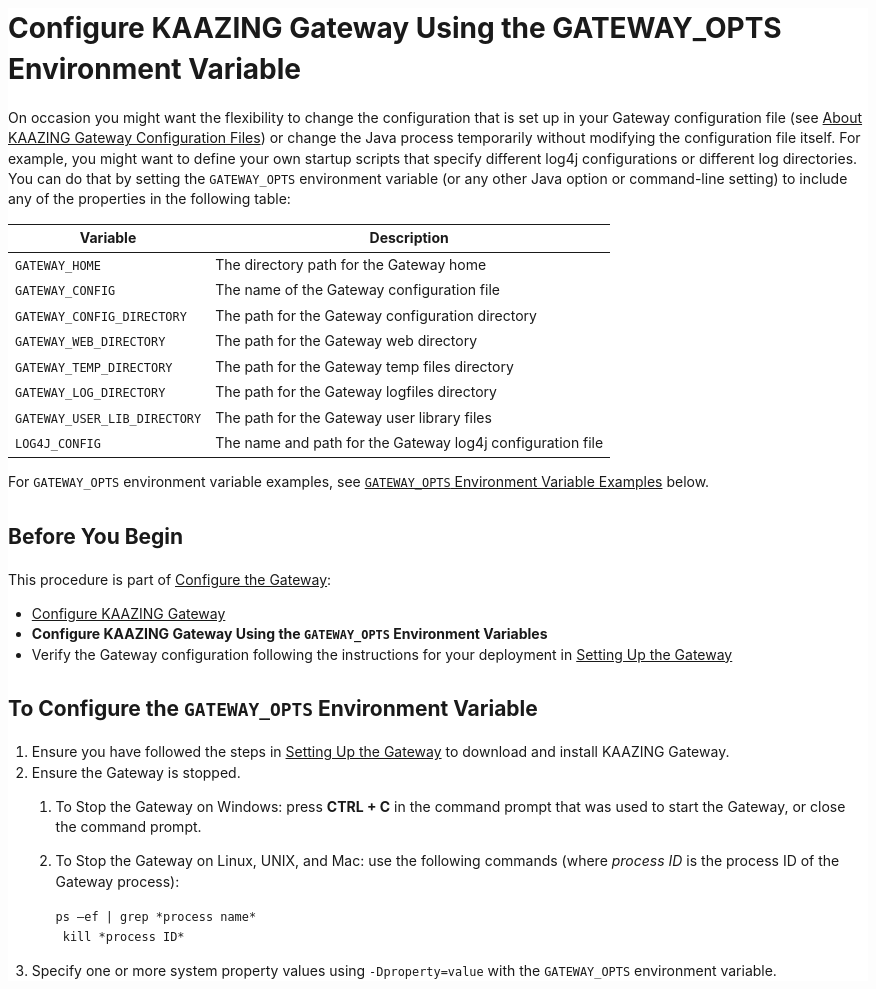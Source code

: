 <a name="aboutgateway_opts"></a>Configure KAAZING Gateway Using the GATEWAY\_OPTS Environment Variable
===================================================================================================================================

On occasion you might want the flexibility to change the configuration that is set up in your Gateway configuration file (see [About KAAZING Gateway Configuration Files](c_configure_gateway_concepts.md#about-kaazing-gateway-configuration-files)) or change the Java process temporarily without modifying the configuration file itself. For example, you might want to define your own startup scripts that specify different log4j configurations or different log directories. You can do that by setting the `GATEWAY_OPTS` environment variable (or any other Java option or command-line setting) to include any of the properties in the following table:

| Variable                     | Description                                                   |
|------------------------------|---------------------------------------------------------------|
| `GATEWAY_HOME`               | The directory path for the Gateway home                    |
| `GATEWAY_CONFIG`             | The name of the Gateway configuration file                 |
| `GATEWAY_CONFIG_DIRECTORY`   | The path for the Gateway configuration directory           |
| `GATEWAY_WEB_DIRECTORY`      | The path for the Gateway web directory                     |
| `GATEWAY_TEMP_DIRECTORY`     | The path for the Gateway temp files directory              |
| `GATEWAY_LOG_DIRECTORY`      | The path for the Gateway logfiles directory                |
| `GATEWAY_USER_LIB_DIRECTORY` | The path for the Gateway user library files                |
| `LOG4J_CONFIG`               | The name and path for the Gateway log4j configuration file |

For `GATEWAY_OPTS` environment variable examples, see [`GATEWAY_OPTS` Environment Variable Examples](#gateway_opts-environment-variable-examples) below.

Before You Begin
----------------

This procedure is part of [Configure the Gateway](o_configure_gateway_checklist.md):

-   [Configure KAAZING Gateway](p_configure_gateway_files.md)
-   **Configure KAAZING Gateway Using the `GATEWAY_OPTS` Environment Variables**
-   Verify the Gateway configuration following the instructions for your deployment in [Setting Up the Gateway](../about/setup-guide.md)

To Configure the `GATEWAY_OPTS` Environment Variable
----------------------------------------------------

1.  Ensure you have followed the steps in [Setting Up the Gateway](../about/setup-guide.md) to download and install KAAZING Gateway.
2.  Ensure the Gateway is stopped.
    1.  To Stop the Gateway on Windows: press **CTRL + C** in the command prompt that was used to start the Gateway, or close the command prompt.
    2.  To Stop the Gateway on Linux, UNIX, and Mac: use the following commands (where *process ID* is the process ID of the Gateway process):

        ```
        ps –ef | grep *process name*
         kill *process ID*
        ```
3.  Specify one or more system property values using `-Dproperty=value` with the `GATEWAY_OPTS` environment variable.
